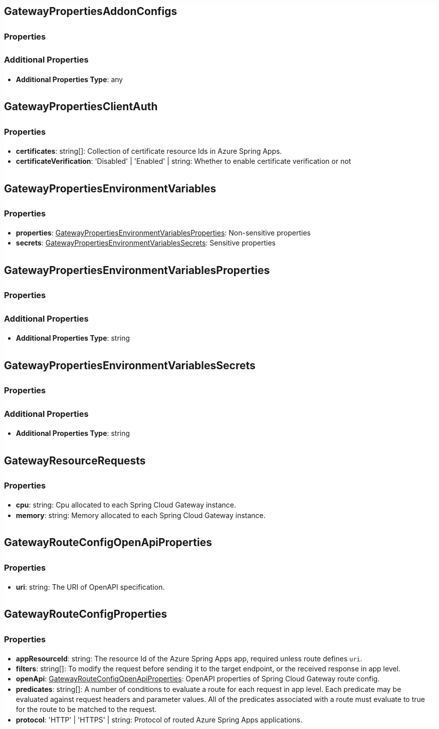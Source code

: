 ## GatewayPropertiesAddonConfigs
### Properties
### Additional Properties
* **Additional Properties Type**: any

## GatewayPropertiesClientAuth
### Properties
* **certificates**: string[]: Collection of certificate resource Ids in Azure Spring Apps.
* **certificateVerification**: 'Disabled' | 'Enabled' | string: Whether to enable certificate verification or not

## GatewayPropertiesEnvironmentVariables
### Properties
* **properties**: [GatewayPropertiesEnvironmentVariablesProperties](#gatewaypropertiesenvironmentvariablesproperties): Non-sensitive properties
* **secrets**: [GatewayPropertiesEnvironmentVariablesSecrets](#gatewaypropertiesenvironmentvariablessecrets): Sensitive properties

## GatewayPropertiesEnvironmentVariablesProperties
### Properties
### Additional Properties
* **Additional Properties Type**: string

## GatewayPropertiesEnvironmentVariablesSecrets
### Properties
### Additional Properties
* **Additional Properties Type**: string

## GatewayResourceRequests
### Properties
* **cpu**: string: Cpu allocated to each Spring Cloud Gateway instance.
* **memory**: string: Memory allocated to each Spring Cloud Gateway instance.

## GatewayRouteConfigOpenApiProperties
### Properties
* **uri**: string: The URI of OpenAPI specification.

## GatewayRouteConfigProperties
### Properties
* **appResourceId**: string: The resource Id of the Azure Spring Apps app, required unless route defines `uri`.
* **filters**: string[]: To modify the request before sending it to the target endpoint, or the received response in app level.
* **openApi**: [GatewayRouteConfigOpenApiProperties](#gatewayrouteconfigopenapiproperties): OpenAPI properties of Spring Cloud Gateway route config.
* **predicates**: string[]: A number of conditions to evaluate a route for each request in app level. Each predicate may be evaluated against request headers and parameter values. All of the predicates associated with a route must evaluate to true for the route to be matched to the request.
* **protocol**: 'HTTP' | 'HTTPS' | string: Protocol of routed Azure Spring Apps applications.